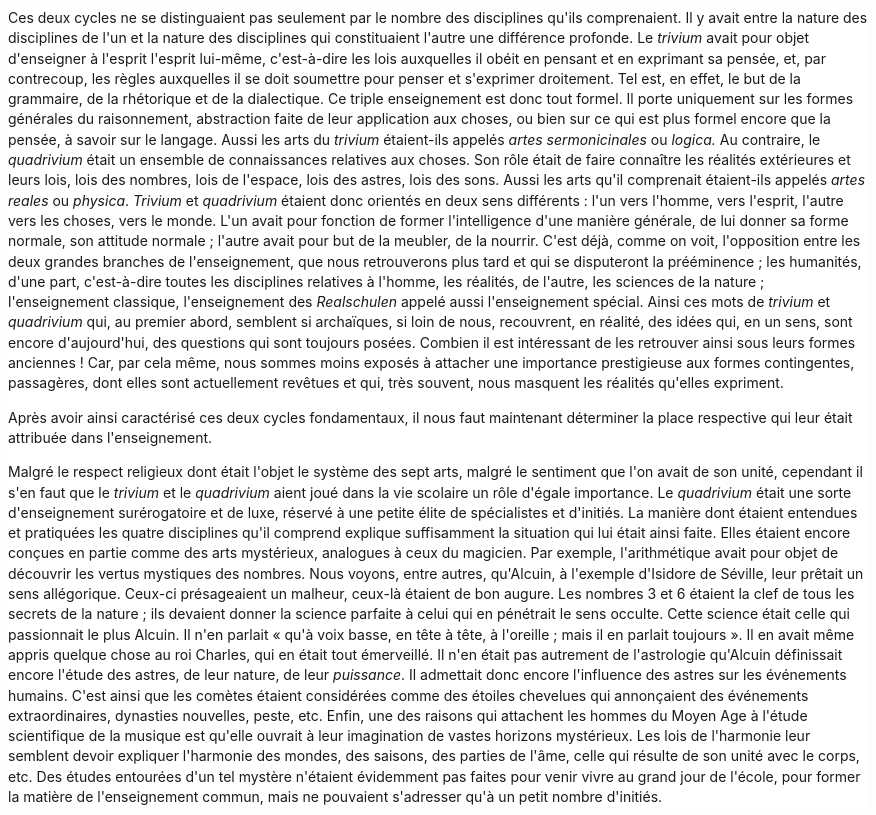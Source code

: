 Ces deux cycles ne se distinguaient pas seulement par le nombre des disciplines qu'ils comprenaient. Il y avait entre la nature des disciplines de l'un et la nature des disciplines qui constituaient l'autre une différence profonde. Le _trivium_ avait pour objet d'enseigner à l'esprit l'esprit lui-même, c'est-à-dire les lois auxquelles il obéit en pensant et en exprimant sa pensée, et, par contrecoup, les règles auxquelles il se doit soumettre pour penser et s'exprimer droitement. Tel est, en effet, le but de la grammaire, de la rhétorique et de la dialectique. Ce triple enseignement est donc tout formel. Il porte uniquement sur les formes générales du raisonnement, abstraction faite de leur application aux choses, ou bien sur ce qui est plus formel encore que la pensée, à savoir sur le langage. Aussi les arts du _trivium_ étaient-ils appelés _artes sermonicinales_ ou _logica._ Au contraire, le _quadrivium_ était un ensemble de connaissances relatives aux choses. Son rôle était de faire connaître les réalités extérieures et leurs lois, lois des nombres, lois de l'espace, lois des astres, lois des sons. Aussi les arts qu'il comprenait étaient-ils appelés _artes reales_ ou _physica_. _Trivium_ et _quadrivium_ étaient donc orientés en deux sens différents : l'un vers l'homme, vers l'esprit, l'autre vers les choses, vers le monde. L'un avait pour fonction de former l'intelligence d'une manière générale, de lui donner sa forme normale, son attitude normale ; l'autre avait pour but de la meubler, de la nourrir. C'est déjà, comme on voit, l'opposition entre les deux grandes branches de l'enseignement, que nous retrouverons plus tard et qui se disputeront la prééminence ; les humanités, d'une part, c'est-à-dire toutes les disciplines relatives à l'homme, les réalités, de l'autre, les sciences de la nature ; l'enseignement classique, l'enseignement des _Realschulen_ appelé aussi l'enseignement spécial. Ainsi ces mots de _trivium_ et _quadrivium_ qui, au premier abord, semblent si archaïques, si loin de nous, recouvrent, en réalité, des idées qui, en un sens, sont encore d'aujourd'hui, des questions qui sont toujours posées. Combien il est intéressant de les retrouver ainsi sous leurs formes anciennes ! Car, par cela même, nous sommes moins exposés à attacher une importance prestigieuse aux formes contingentes, passagères, dont elles sont actuellement revêtues et qui, très souvent, nous masquent les réalités qu'elles expriment.

Après avoir ainsi caractérisé ces deux cycles fondamentaux, il nous faut maintenant déterminer la place respective qui leur était attribuée dans l'enseignement.

Malgré le respect religieux dont était l'objet le système des sept arts, malgré le sentiment que l'on avait de son unité, cependant il s'en faut que le _trivium_ et le _quadrivium_ aient joué dans la vie scolaire un rôle d'égale importance. Le _quadrivium_ était une sorte d'enseignement surérogatoire et de luxe, réservé à une petite élite de spécialistes et d'initiés. La manière dont étaient entendues et pratiquées les quatre disciplines qu'il comprend explique suffisamment la situation qui lui était ainsi faite. Elles étaient encore conçues en partie comme des arts mystérieux, analogues à ceux du magicien. Par exemple, l'arithmétique avait pour objet de découvrir les vertus mystiques des nombres. Nous voyons, entre autres, qu'Alcuin, à l'exemple d'Isidore de Séville, leur prêtait un sens allégorique. Ceux-ci présageaient un malheur, ceux-là étaient de bon augure. Les nombres 3 et 6 étaient la clef de tous les secrets de la nature ; ils devaient donner la science parfaite à celui qui en pénétrait le sens occulte. Cette science était celle qui passionnait le plus Alcuin. Il n'en parlait « qu'à voix basse, en tête à tête, à l'oreille ; mais il en parlait toujours ». Il en avait même appris quelque chose au roi Charles, qui en était tout émerveillé. Il n'en était pas autrement de l'astrologie qu'Alcuin définissait encore l'étude des astres, de leur nature, de leur _puissance_. Il admettait donc encore l'influence des astres sur les événements humains. C'est ainsi que les comètes étaient considérées comme des étoiles chevelues qui annonçaient des événements extraordinaires, dynasties nouvelles, peste, etc. Enfin, une des raisons qui attachent les hommes du Moyen Age à l'étude scientifique de la musique est qu'elle ouvrait à leur imagination de vastes horizons mystérieux. Les lois de l'harmonie leur semblent devoir expliquer l'harmonie des mondes, des saisons, des parties de l'âme, celle qui résulte de son unité avec le corps, etc. Des études entourées d'un tel mystère n'étaient évidemment pas faites pour venir vivre au grand jour de l'école, pour former la matière de l'enseignement commun, mais ne pouvaient s'adresser qu'à un petit nombre d'initiés.
